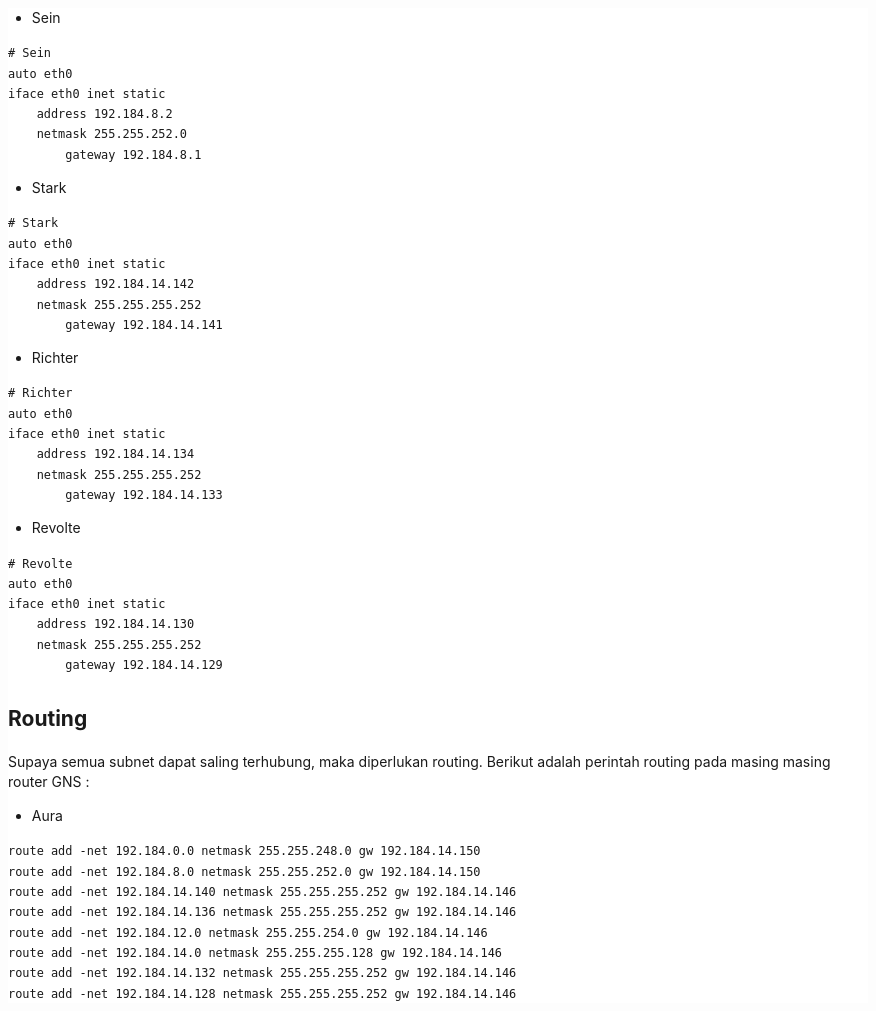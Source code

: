 - Sein
```
# Sein
auto eth0
iface eth0 inet static
	address 192.184.8.2
	netmask 255.255.252.0
        gateway 192.184.8.1
```

- Stark
```
# Stark
auto eth0
iface eth0 inet static
	address 192.184.14.142
	netmask 255.255.255.252
        gateway 192.184.14.141
```

- Richter
```
# Richter
auto eth0
iface eth0 inet static
	address 192.184.14.134
	netmask 255.255.255.252
        gateway 192.184.14.133
```

- Revolte
```
# Revolte
auto eth0
iface eth0 inet static
	address 192.184.14.130
	netmask 255.255.255.252
        gateway 192.184.14.129
```

## Routing
Supaya semua subnet dapat saling terhubung, maka diperlukan routing. Berikut adalah perintah routing pada masing masing router GNS :

- Aura
```
route add -net 192.184.0.0 netmask 255.255.248.0 gw 192.184.14.150
route add -net 192.184.8.0 netmask 255.255.252.0 gw 192.184.14.150
route add -net 192.184.14.140 netmask 255.255.255.252 gw 192.184.14.146
route add -net 192.184.14.136 netmask 255.255.255.252 gw 192.184.14.146
route add -net 192.184.12.0 netmask 255.255.254.0 gw 192.184.14.146
route add -net 192.184.14.0 netmask 255.255.255.128 gw 192.184.14.146
route add -net 192.184.14.132 netmask 255.255.255.252 gw 192.184.14.146
route add -net 192.184.14.128 netmask 255.255.255.252 gw 192.184.14.146
```
